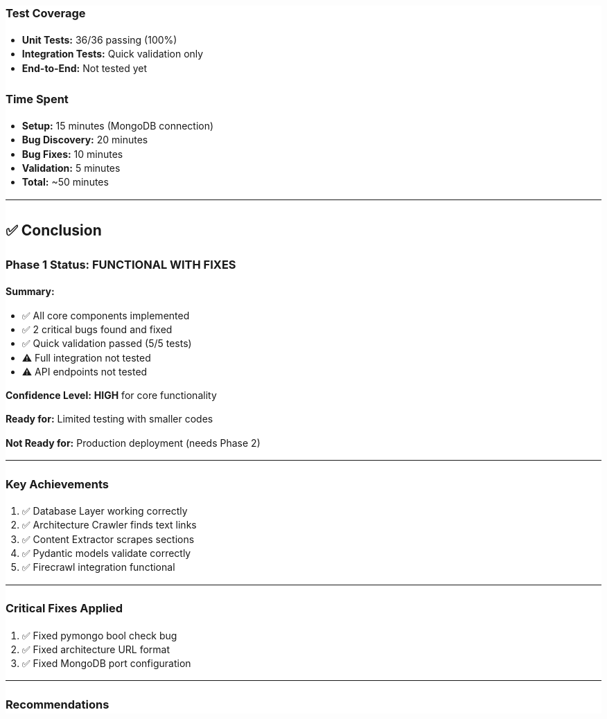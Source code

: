 ### Test Coverage
- **Unit Tests:** 36/36 passing (100%)
- **Integration Tests:** Quick validation only
- **End-to-End:** Not tested yet

### Time Spent
- **Setup:** 15 minutes (MongoDB connection)
- **Bug Discovery:** 20 minutes
- **Bug Fixes:** 10 minutes
- **Validation:** 5 minutes
- **Total:** ~50 minutes

---

## ✅ Conclusion

### Phase 1 Status: **FUNCTIONAL WITH FIXES**

**Summary:**
- ✅ All core components implemented
- ✅ 2 critical bugs found and fixed
- ✅ Quick validation passed (5/5 tests)
- ⚠️ Full integration not tested
- ⚠️ API endpoints not tested

**Confidence Level:** **HIGH** for core functionality

**Ready for:** Limited testing with smaller codes

**Not Ready for:** Production deployment (needs Phase 2)

---

### Key Achievements

1. ✅ Database Layer working correctly
2. ✅ Architecture Crawler finds text links
3. ✅ Content Extractor scrapes sections
4. ✅ Pydantic models validate correctly
5. ✅ Firecrawl integration functional

---

### Critical Fixes Applied

1. ✅ Fixed pymongo bool check bug
2. ✅ Fixed architecture URL format
3. ✅ Fixed MongoDB port configuration

---

### Recommendations
